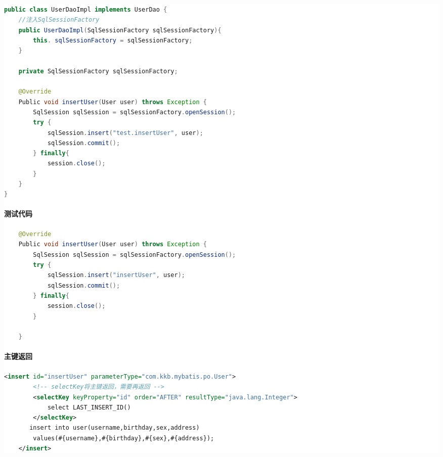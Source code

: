 

```java
public class UserDaoImpl implements UserDao {
	//注入SqlSessionFactory
	public UserDaoImpl(SqlSessionFactory sqlSessionFactory){
		this. sqlSessionFactory = sqlSessionFactory;
	}
	
	private SqlSessionFactory sqlSessionFactory;
    
	@Override
	Public void insertUser(User user) throws Exception {
		SqlSession sqlSession = sqlSessionFactory.openSession();
		try {
			sqlSession.insert("test.insertUser", user);
			sqlSession.commit();
		} finally{
			session.close();
		}	
	}
}

```



#### 测试代码

```java
	@Override
	Public void insertUser(User user) throws Exception {
		SqlSession sqlSession = sqlSessionFactory.openSession();
		try {
			sqlSession.insert("insertUser", user);
			sqlSession.commit();
		} finally{
			session.close();
		}
		
	}
```

#### 主键返回

```xml
<insert id="insertUser" parameterType="com.kkb.mybatis.po.User">
		<!-- selectKey将主键返回，需要再返回 -->
		<selectKey keyProperty="id" order="AFTER" resultType="java.lang.Integer">
			select LAST_INSERT_ID()
		</selectKey>
	   insert into user(username,birthday,sex,address)
	    values(#{username},#{birthday},#{sex},#{address});
	</insert>

```
